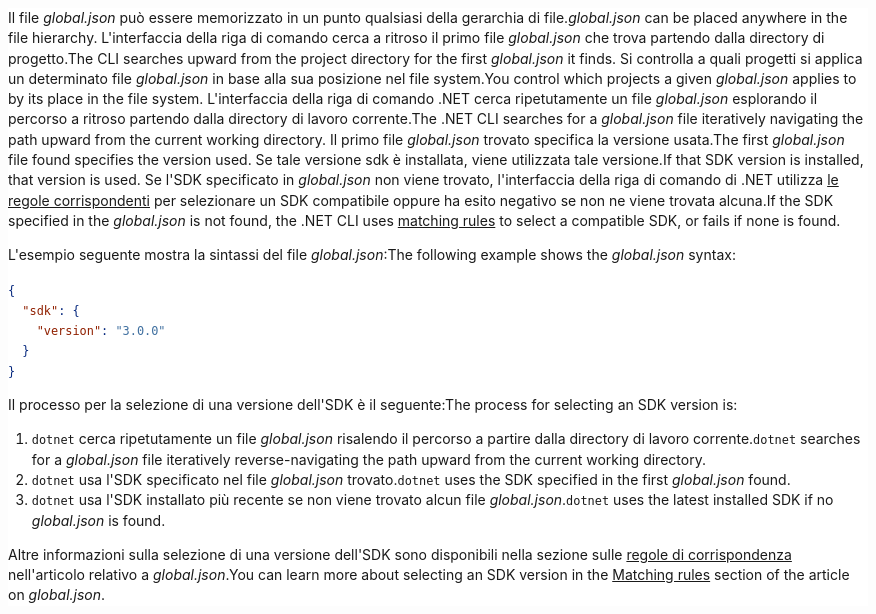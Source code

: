<span data-ttu-id="9e43c-127">Il file *global.json* può essere memorizzato in un punto qualsiasi della gerarchia di file.</span><span class="sxs-lookup"><span data-stu-id="9e43c-127">*global.json* can be placed anywhere in the file hierarchy.</span></span> <span data-ttu-id="9e43c-128">L'interfaccia della riga di comando cerca a ritroso il primo file *global.json* che trova partendo dalla directory di progetto.</span><span class="sxs-lookup"><span data-stu-id="9e43c-128">The CLI searches upward from the project directory for the first *global.json* it finds.</span></span> <span data-ttu-id="9e43c-129">Si controlla a quali progetti si applica un determinato file *global.json* in base alla sua posizione nel file system.</span><span class="sxs-lookup"><span data-stu-id="9e43c-129">You control which projects a given *global.json* applies to by its place in the file system.</span></span> <span data-ttu-id="9e43c-130">L'interfaccia della riga di comando .NET cerca ripetutamente un file *global.json* esplorando il percorso a ritroso partendo dalla directory di lavoro corrente.</span><span class="sxs-lookup"><span data-stu-id="9e43c-130">The .NET CLI searches for a *global.json* file iteratively navigating the path upward from the current working directory.</span></span> <span data-ttu-id="9e43c-131">Il primo file *global.json* trovato specifica la versione usata.</span><span class="sxs-lookup"><span data-stu-id="9e43c-131">The first *global.json* file found specifies the version used.</span></span> <span data-ttu-id="9e43c-132">Se tale versione sdk è installata, viene utilizzata tale versione.</span><span class="sxs-lookup"><span data-stu-id="9e43c-132">If that SDK version is installed, that version is used.</span></span> <span data-ttu-id="9e43c-133">Se l'SDK specificato in *global.json* non viene trovato, l'interfaccia della riga di comando di .NET utilizza [le regole corrispondenti](../tools/global-json.md#matching-rules) per selezionare un SDK compatibile oppure ha esito negativo se non ne viene trovata alcuna.</span><span class="sxs-lookup"><span data-stu-id="9e43c-133">If the SDK specified in the *global.json* is not found, the .NET CLI uses [matching rules](../tools/global-json.md#matching-rules) to select a compatible SDK, or fails if none is found.</span></span>

<span data-ttu-id="9e43c-134">L'esempio seguente mostra la sintassi del file *global.json*:</span><span class="sxs-lookup"><span data-stu-id="9e43c-134">The following example shows the *global.json* syntax:</span></span>

``` json
{
  "sdk": {
    "version": "3.0.0"
  }
}
```

<span data-ttu-id="9e43c-135">Il processo per la selezione di una versione dell'SDK è il seguente:</span><span class="sxs-lookup"><span data-stu-id="9e43c-135">The process for selecting an SDK version is:</span></span>

1. <span data-ttu-id="9e43c-136">`dotnet` cerca ripetutamente un file *global.json* risalendo il percorso a partire dalla directory di lavoro corrente.</span><span class="sxs-lookup"><span data-stu-id="9e43c-136">`dotnet` searches for a *global.json* file iteratively reverse-navigating the path upward from the current working directory.</span></span>
1. <span data-ttu-id="9e43c-137">`dotnet` usa l'SDK specificato nel file *global.json* trovato.</span><span class="sxs-lookup"><span data-stu-id="9e43c-137">`dotnet` uses the SDK specified in the first *global.json* found.</span></span>
1. <span data-ttu-id="9e43c-138">`dotnet` usa l'SDK installato più recente se non viene trovato alcun file *global.json*.</span><span class="sxs-lookup"><span data-stu-id="9e43c-138">`dotnet` uses the latest installed SDK if no *global.json* is found.</span></span>

<span data-ttu-id="9e43c-139">Altre informazioni sulla selezione di una versione dell'SDK sono disponibili nella sezione sulle [regole di corrispondenza](../tools/global-json.md#matching-rules) nell'articolo relativo a *global.json*.</span><span class="sxs-lookup"><span data-stu-id="9e43c-139">You can learn more about selecting an SDK version in the [Matching rules](../tools/global-json.md#matching-rules) section of the article on *global.json*.</span></span>
